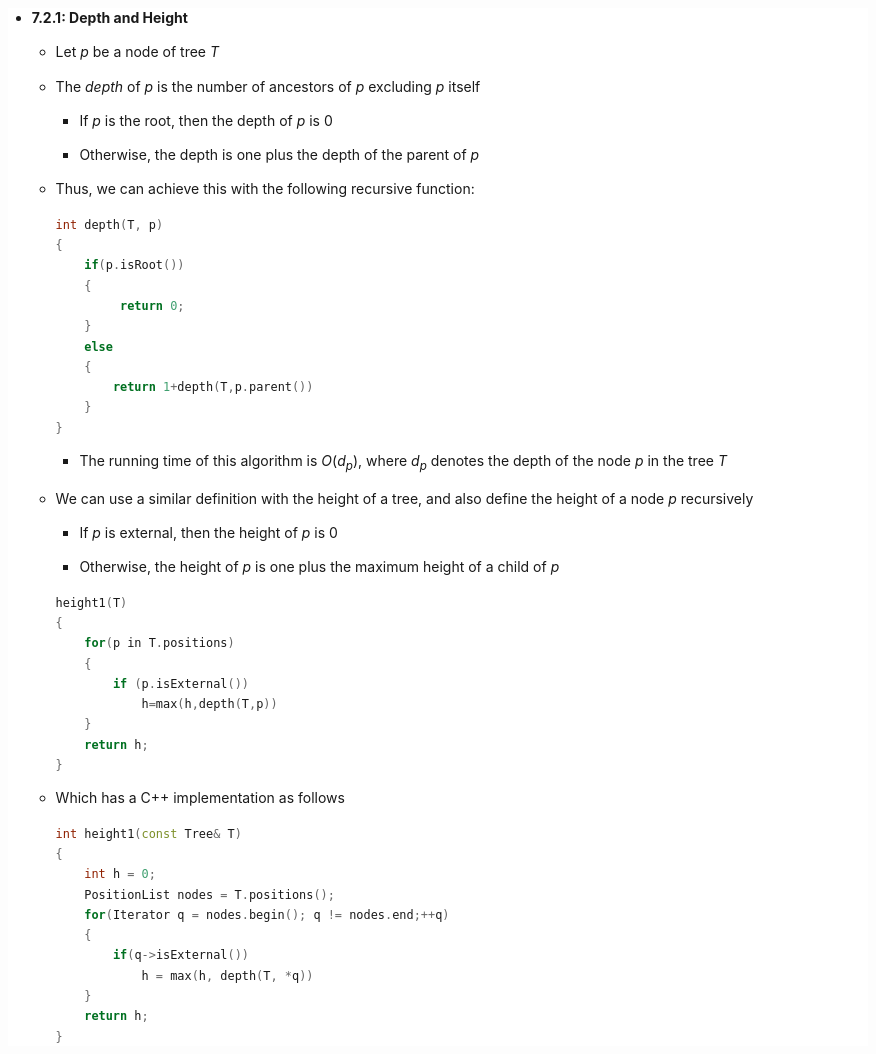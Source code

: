 - **7.2.1: Depth and Height**
  
  - Let $p$ be a node of tree $T$
  
  - The *depth* of $p$ is the number of ancestors of $p$ excluding $p$ itself
    
    - If $p$ is the root, then the depth of $p$ is 0
    
    - Otherwise, the depth is one plus the depth of the parent of $p$
  
  - Thus, we can achieve this with the following recursive function:
    
    ```cpp
    int depth(T, p)
    {
        if(p.isRoot())
        {
             return 0;   
        }
        else
        {
            return 1+depth(T,p.parent())
        }
    }
    ```
    
    - The running time of this algorithm is $O(d_p)$, where $d_p$ denotes the depth of the node $p$ in the tree $T$
  
  - We can use a similar definition with the height of a tree, and also define the height of a node $p$ recursively 
    
    - If $p$ is external, then the height of $p$ is 0
    
    - Otherwise, the height of $p$ is one plus the maximum height of a child of $p$
    
    ```cpp
    height1(T)
    {
        for(p in T.positions)
        {
            if (p.isExternal())
                h=max(h,depth(T,p))
        }
        return h;
    }
    ```
  
  - Which has a C++ implementation as follows
    
    ```cpp
    int height1(const Tree& T)
    {
        int h = 0;
        PositionList nodes = T.positions();
        for(Iterator q = nodes.begin(); q != nodes.end;++q)
        {
            if(q->isExternal())
                h = max(h, depth(T, *q))
        }
        return h;
    }
    ```
  